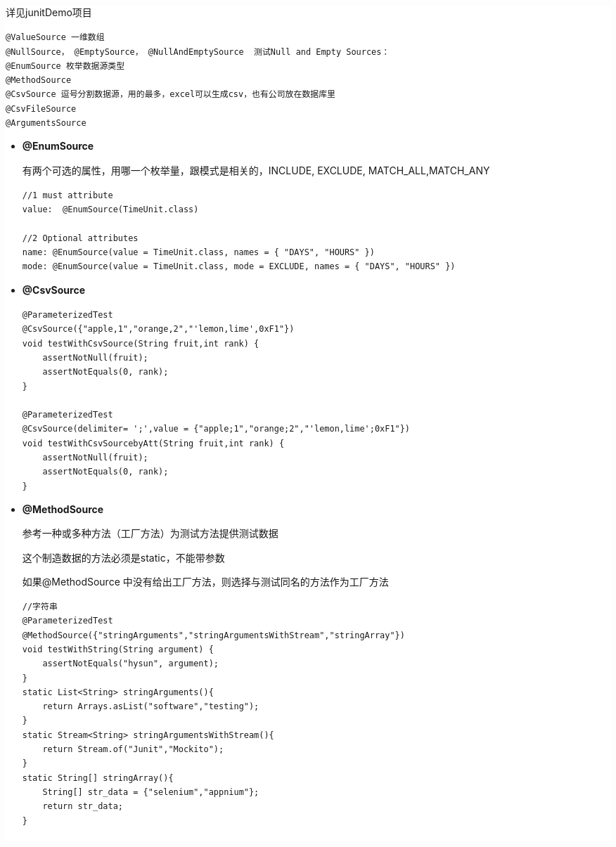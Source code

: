 详见junitDemo项目

```
@ValueSource 一维数组
@NullSource， @EmptySource， @NullAndEmptySource  测试Null and Empty Sources：
@EnumSource 枚举数据源类型
@MethodSource
@CsvSource 逗号分割数据源，用的最多，excel可以生成csv，也有公司放在数据库里
@CsvFileSource
@ArgumentsSource
```

- **@EnumSource**
    
    有两个可选的属性，用哪一个枚举量，跟模式是相关的，INCLUDE, EXCLUDE, MATCH_ALL,MATCH_ANY
    
    ```
    //1 must attribute
    value:  @EnumSource(TimeUnit.class)
    
    //2 Optional attributes
    name: @EnumSource(value = TimeUnit.class, names = { "DAYS", "HOURS" })
    mode: @EnumSource(value = TimeUnit.class, mode = EXCLUDE, names = { "DAYS", "HOURS" })
    ```
    
- **@CsvSource**
    
    ```
    @ParameterizedTest
    @CsvSource({"apple,1","orange,2","'lemon,lime',0xF1"})
    void testWithCsvSource(String fruit,int rank) {
        assertNotNull(fruit);
        assertNotEquals(0, rank);
    }
    
    @ParameterizedTest
    @CsvSource(delimiter= ';',value = {"apple;1","orange;2","'lemon,lime';0xF1"})
    void testWithCsvSourcebyAtt(String fruit,int rank) {
        assertNotNull(fruit);
        assertNotEquals(0, rank);
    }
    ```
    
- **@MethodSource**
    
    参考一种或多种方法（工厂方法）为测试方法提供测试数据
    
    这个制造数据的方法必须是static，不能带参数
    
    如果@MethodSource 中没有给出工厂方法，则选择与测试同名的方法作为工厂方法
    
    ```
    //字符串
    @ParameterizedTest
    @MethodSource({"stringArguments","stringArgumentsWithStream","stringArray"})
    void testWithString(String argument) {
        assertNotEquals("hysun", argument);
    }
    static List<String> stringArguments(){
        return Arrays.asList("software","testing");
    }
    static Stream<String> stringArgumentsWithStream(){
        return Stream.of("Junit","Mockito");
    }
    static String[] stringArray(){
        String[] str_data = {"selenium","appnium"};
        return str_data;
    }
    